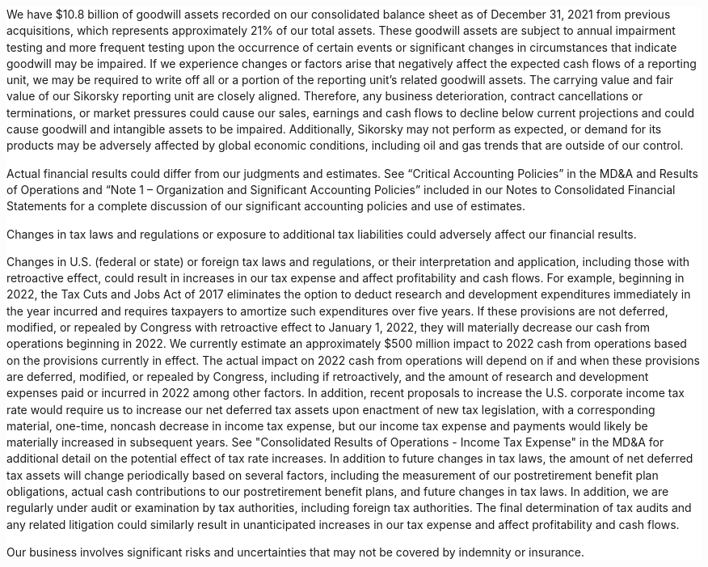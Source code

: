 We  have  $10.8  billion  of  goodwill  assets  recorded  on  our  consolidated  balance  sheet  as  of  December  31,  2021  from  previous  acquisitions,  which  represents
approximately 21% of our total assets. These goodwill assets are subject to annual impairment testing and more frequent testing upon the occurrence of certain events or
significant changes in circumstances that indicate goodwill may be impaired. If we experience changes or factors arise that negatively affect the expected cash flows of a
reporting unit, we may be required to write off all or a portion of the reporting unit’s related goodwill assets. The carrying value and fair value of our Sikorsky reporting
unit are closely aligned. Therefore, any business deterioration, contract cancellations or terminations, or market pressures could cause our sales, earnings and cash flows to
decline below current projections and could cause goodwill and intangible assets to be impaired. Additionally, Sikorsky may not perform as expected, or demand for its
products may be adversely affected by global economic conditions, including oil and gas trends that are outside of our control.

Actual financial results could differ from our judgments and estimates. See “Critical Accounting Policies” in the MD&A and Results of Operations and “Note 1 –
Organization  and  Significant  Accounting  Policies”  included  in  our  Notes  to  Consolidated  Financial  Statements  for  a  complete  discussion  of  our  significant  accounting
policies and use of estimates.

Changes in tax laws and regulations or exposure to additional tax liabilities could adversely affect our financial results.

Changes in U.S. (federal or state) or foreign tax laws and regulations, or their interpretation and application, including those with retroactive effect, could result in
increases in our tax expense and affect profitability and cash flows. For example, beginning in 2022, the Tax Cuts and Jobs Act of 2017 eliminates the option to deduct
research and development expenditures immediately in the year incurred and requires taxpayers to amortize such expenditures over five years. If these provisions are not
deferred,  modified,  or  repealed  by  Congress  with  retroactive  effect  to  January  1,  2022,  they  will  materially  decrease  our  cash  from  operations  beginning  in  2022.  We
currently estimate an approximately $500 million impact to 2022 cash from operations based on the provisions currently in effect. The actual impact on 2022 cash from
operations  will  depend  on  if  and  when  these  provisions  are  deferred,  modified,  or  repealed  by  Congress,  including  if  retroactively,  and  the  amount  of  research  and
development  expenses  paid  or  incurred  in  2022  among  other  factors.  In  addition,  recent  proposals  to  increase  the  U.S.  corporate  income  tax  rate  would  require  us  to
increase  our  net  deferred  tax  assets  upon  enactment  of  new  tax  legislation,  with  a  corresponding  material,  one-time,  noncash  decrease  in  income  tax  expense,  but  our
income tax expense and payments would likely be materially increased in subsequent years. See "Consolidated Results of Operations - Income Tax Expense" in the MD&A
for additional detail on the potential effect of tax rate increases. In addition to future changes in tax laws, the amount of net deferred tax assets will change periodically
based on several factors, including the measurement of our postretirement benefit plan obligations, actual cash contributions to our postretirement benefit plans, and future
changes in tax laws. In addition, we are regularly under audit or examination by tax authorities, including foreign tax authorities. The final determination of tax audits and
any related litigation could similarly result in unanticipated increases in our tax expense and affect profitability and cash flows.

Our business involves significant risks and uncertainties that may not be covered by indemnity or insurance.
